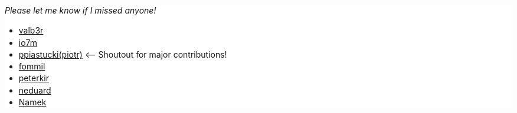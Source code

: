 *Please let me know if I missed anyone!*

* [valb3r](https://github.com/valb3r)
* [io7m](https://github.com/io7m)
* [ppiastucki(piotr)](https://github.com/ppiastucki) <-- Shoutout for major contributions!
* [fommil](https://github.com/fommil)
* [peterkir](https://github.com/peterkir)
* [neduard](https://github.com/neduard)
* [Namek](https://github.com/Namek)
